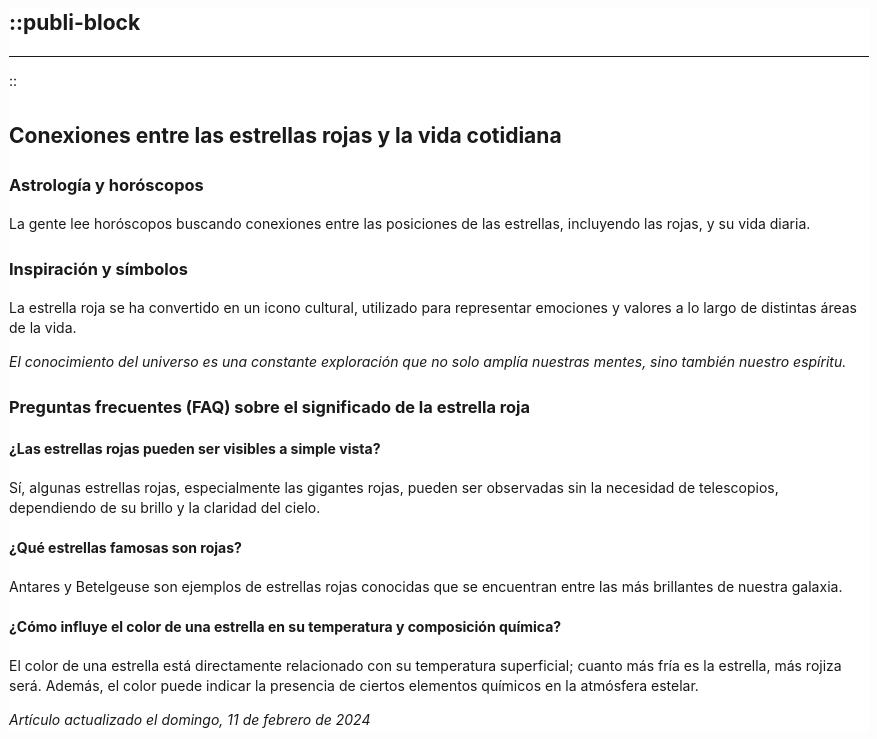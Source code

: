 
  ::publi-block
  ---
  ---
  ::
  
  

## Conexiones entre las estrellas rojas y la vida cotidiana

### Astrología y horóscopos

La gente lee horóscopos buscando conexiones entre las posiciones de las estrellas, incluyendo las rojas, y su vida diaria.

### Inspiración y símbolos

La estrella roja se ha convertido en un icono cultural, utilizado para representar emociones y valores a lo largo de distintas áreas de la vida.

*El conocimiento del universo es una constante exploración que no solo amplía nuestras mentes, sino también nuestro espíritu.*

### Preguntas frecuentes (FAQ) sobre el significado de la estrella roja

#### ¿Las estrellas rojas pueden ser visibles a simple vista?
Sí, algunas estrellas rojas, especialmente las gigantes rojas, pueden ser observadas sin la necesidad de telescopios, dependiendo de su brillo y la claridad del cielo.

#### ¿Qué estrellas famosas son rojas?
Antares y Betelgeuse son ejemplos de estrellas rojas conocidas que se encuentran entre las más brillantes de nuestra galaxia.

#### ¿Cómo influye el color de una estrella en su temperatura y composición química?
El color de una estrella está directamente relacionado con su temperatura superficial; cuanto más fría es la estrella, más rojiza será. Además, el color puede indicar la presencia de ciertos elementos químicos en la atmósfera estelar.

_Artículo actualizado el domingo, 11 de febrero de 2024_